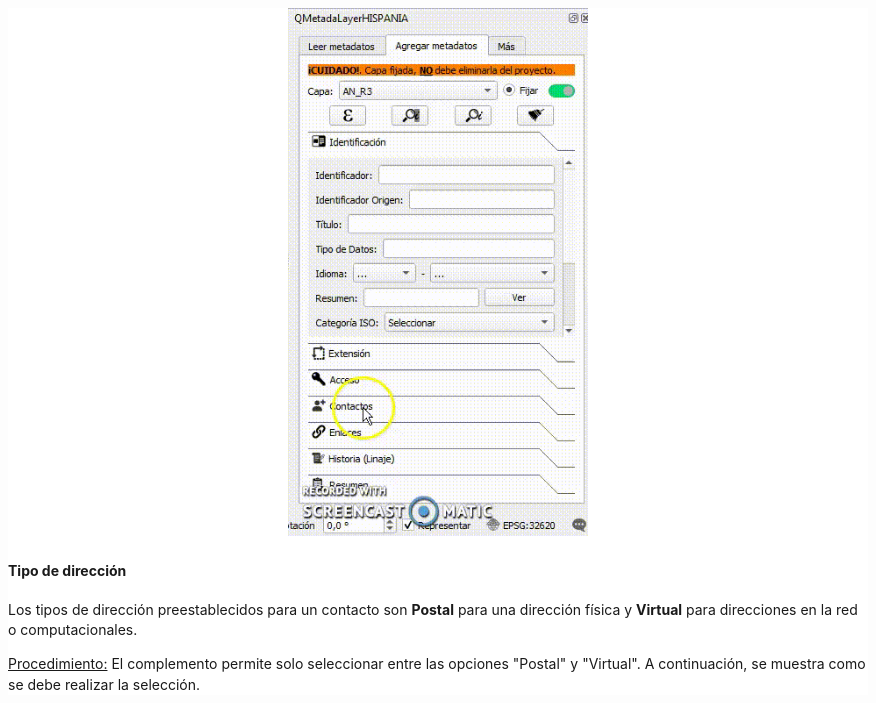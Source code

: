 <p align="center">
<img src="img_QML/VVe_5.gif"  width="300" alt="Agregar Rol">  
</p>  

<div id='id8' />

#### Tipo de dirección

Los tipos de dirección preestablecidos para un contacto son <b>Postal</b> para una dirección física y <b>Virtual</b> para direcciones en la red o computacionales.

<u>Procedimiento:</u> El complemento permite solo seleccionar entre las opciones "Postal" y "Virtual". A continuación, se muestra como se debe realizar la selección.

<p align="center">